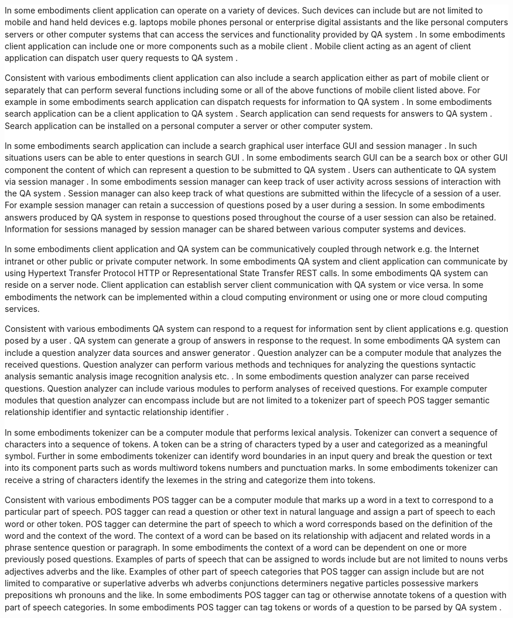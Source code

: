 In some embodiments client application can operate on a variety of devices. Such devices can include but are not limited to mobile and hand held devices e.g. laptops mobile phones personal or enterprise digital assistants and the like personal computers servers or other computer systems that can access the services and functionality provided by QA system . In some embodiments client application can include one or more components such as a mobile client . Mobile client acting as an agent of client application can dispatch user query requests to QA system .

Consistent with various embodiments client application can also include a search application either as part of mobile client or separately that can perform several functions including some or all of the above functions of mobile client listed above. For example in some embodiments search application can dispatch requests for information to QA system . In some embodiments search application can be a client application to QA system . Search application can send requests for answers to QA system . Search application can be installed on a personal computer a server or other computer system.

In some embodiments search application can include a search graphical user interface GUI and session manager . In such situations users can be able to enter questions in search GUI . In some embodiments search GUI can be a search box or other GUI component the content of which can represent a question to be submitted to QA system . Users can authenticate to QA system via session manager . In some embodiments session manager can keep track of user activity across sessions of interaction with the QA system . Session manager can also keep track of what questions are submitted within the lifecycle of a session of a user. For example session manager can retain a succession of questions posed by a user during a session. In some embodiments answers produced by QA system in response to questions posed throughout the course of a user session can also be retained. Information for sessions managed by session manager can be shared between various computer systems and devices.

In some embodiments client application and QA system can be communicatively coupled through network e.g. the Internet intranet or other public or private computer network. In some embodiments QA system and client application can communicate by using Hypertext Transfer Protocol HTTP or Representational State Transfer REST calls. In some embodiments QA system can reside on a server node. Client application can establish server client communication with QA system or vice versa. In some embodiments the network can be implemented within a cloud computing environment or using one or more cloud computing services.

Consistent with various embodiments QA system can respond to a request for information sent by client applications e.g. question posed by a user . QA system can generate a group of answers in response to the request. In some embodiments QA system can include a question analyzer data sources and answer generator . Question analyzer can be a computer module that analyzes the received questions. Question analyzer can perform various methods and techniques for analyzing the questions syntactic analysis semantic analysis image recognition analysis etc. . In some embodiments question analyzer can parse received questions. Question analyzer can include various modules to perform analyses of received questions. For example computer modules that question analyzer can encompass include but are not limited to a tokenizer part of speech POS tagger semantic relationship identifier and syntactic relationship identifier .

In some embodiments tokenizer can be a computer module that performs lexical analysis. Tokenizer can convert a sequence of characters into a sequence of tokens. A token can be a string of characters typed by a user and categorized as a meaningful symbol. Further in some embodiments tokenizer can identify word boundaries in an input query and break the question or text into its component parts such as words multiword tokens numbers and punctuation marks. In some embodiments tokenizer can receive a string of characters identify the lexemes in the string and categorize them into tokens.

Consistent with various embodiments POS tagger can be a computer module that marks up a word in a text to correspond to a particular part of speech. POS tagger can read a question or other text in natural language and assign a part of speech to each word or other token. POS tagger can determine the part of speech to which a word corresponds based on the definition of the word and the context of the word. The context of a word can be based on its relationship with adjacent and related words in a phrase sentence question or paragraph. In some embodiments the context of a word can be dependent on one or more previously posed questions. Examples of parts of speech that can be assigned to words include but are not limited to nouns verbs adjectives adverbs and the like. Examples of other part of speech categories that POS tagger can assign include but are not limited to comparative or superlative adverbs wh adverbs conjunctions determiners negative particles possessive markers prepositions wh pronouns and the like. In some embodiments POS tagger can tag or otherwise annotate tokens of a question with part of speech categories. In some embodiments POS tagger can tag tokens or words of a question to be parsed by QA system .

